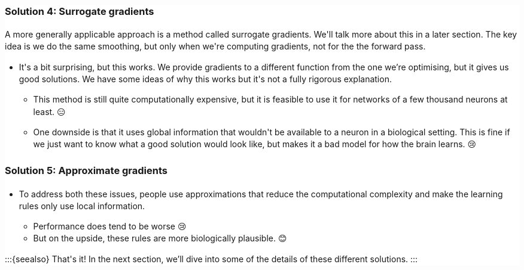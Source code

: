 ### Solution 4: Surrogate gradients

A more generally applicable approach is a method called surrogate gradients. We'll talk more about this in a later section. The key idea is we do the same smoothing, but only when we're computing gradients, not for the the forward pass.

* It's a bit surprising, but this works. We provide gradients to a different function from the one we’re optimising, but it gives us good solutions. We have some ideas of why this works but it's not a fully rigorous explanation.
    
    * This method is still quite computationally expensive, but it is feasible to use it for networks of a few thousand neurons at least. 😑
    
    * One downside is that it uses global information that wouldn't be available to a neuron in a biological setting. This is fine if we just want to know what a good solution would look like, but makes it a bad model for how the brain learns. 😢


### Solution 5: Approximate gradients

* To address both these issues, people use approximations that reduce the computational complexity and make the learning rules only use local information.

    * Performance does tend to be worse 😢
    * But on the upside, these rules are more biologically plausible. 😊

:::{seealso} That's it!
In the next section, we’ll dive into some of the details of these different solutions.
:::